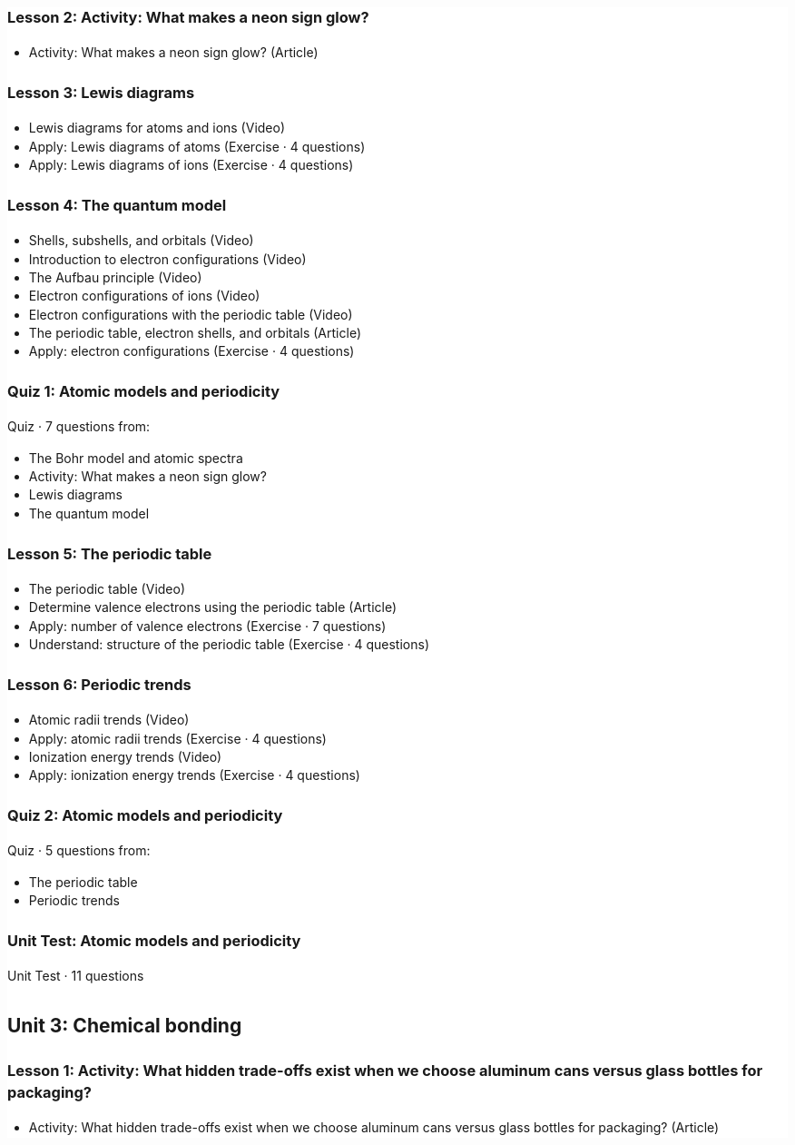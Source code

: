 ### Lesson 2: Activity: What makes a neon sign glow?
- Activity: What makes a neon sign glow? (Article)

### Lesson 3: Lewis diagrams
- Lewis diagrams for atoms and ions (Video)
- Apply: Lewis diagrams of atoms (Exercise · 4 questions)
- Apply: Lewis diagrams of ions (Exercise · 4 questions)

### Lesson 4: The quantum model
- Shells, subshells, and orbitals (Video)
- Introduction to electron configurations (Video)
- The Aufbau principle (Video)
- Electron configurations of ions (Video)
- Electron configurations with the periodic table (Video)
- The periodic table, electron shells, and orbitals (Article)
- Apply: electron configurations (Exercise · 4 questions)

### Quiz 1: Atomic models and periodicity
Quiz · 7 questions from:
- The Bohr model and atomic spectra
- Activity: What makes a neon sign glow?
- Lewis diagrams
- The quantum model

### Lesson 5: The periodic table
- The periodic table (Video)
- Determine valence electrons using the periodic table (Article)
- Apply: number of valence electrons (Exercise · 7 questions)
- Understand: structure of the periodic table (Exercise · 4 questions)

### Lesson 6: Periodic trends
- Atomic radii trends (Video)
- Apply: atomic radii trends (Exercise · 4 questions)
- Ionization energy trends (Video)
- Apply: ionization energy trends (Exercise · 4 questions)

### Quiz 2: Atomic models and periodicity
Quiz · 5 questions from:
- The periodic table
- Periodic trends

### Unit Test: Atomic models and periodicity
Unit Test · 11 questions

## Unit 3: Chemical bonding

### Lesson 1: Activity: What hidden trade-offs exist when we choose aluminum cans versus glass bottles for packaging?
- Activity: What hidden trade-offs exist when we choose aluminum cans versus glass bottles for packaging? (Article)
